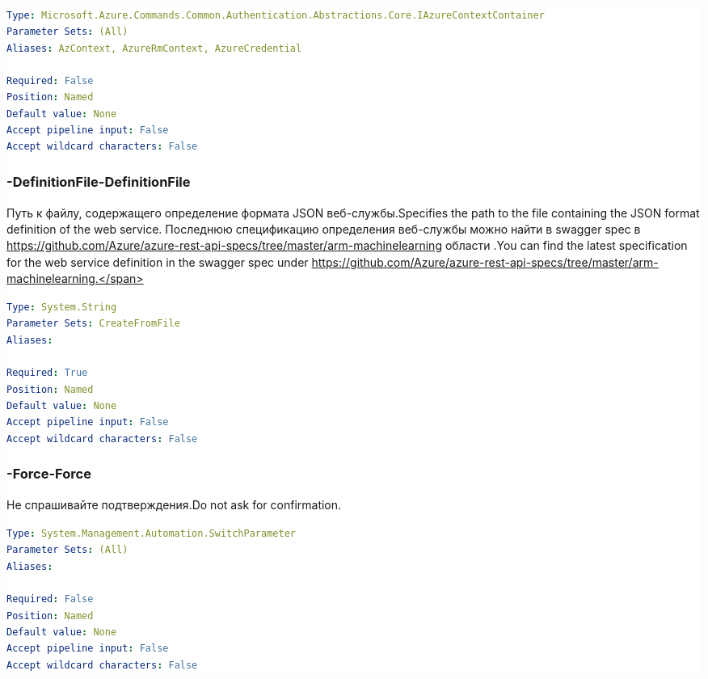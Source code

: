 ```yaml
Type: Microsoft.Azure.Commands.Common.Authentication.Abstractions.Core.IAzureContextContainer
Parameter Sets: (All)
Aliases: AzContext, AzureRmContext, AzureCredential

Required: False
Position: Named
Default value: None
Accept pipeline input: False
Accept wildcard characters: False
```

### <span data-ttu-id="07aa0-118">-DefinitionFile</span><span class="sxs-lookup"><span data-stu-id="07aa0-118">-DefinitionFile</span></span>
<span data-ttu-id="07aa0-119">Путь к файлу, содержащего определение формата JSON веб-службы.</span><span class="sxs-lookup"><span data-stu-id="07aa0-119">Specifies the path to the file containing the JSON format definition of the web service.</span></span>
<span data-ttu-id="07aa0-120">Последнюю спецификацию определения веб-службы можно найти в swagger spec в https://github.com/Azure/azure-rest-api-specs/tree/master/arm-machinelearning области .</span><span class="sxs-lookup"><span data-stu-id="07aa0-120">You can find the latest specification for the web service definition in the swagger spec under https://github.com/Azure/azure-rest-api-specs/tree/master/arm-machinelearning.</span></span>

```yaml
Type: System.String
Parameter Sets: CreateFromFile
Aliases:

Required: True
Position: Named
Default value: None
Accept pipeline input: False
Accept wildcard characters: False
```

### <span data-ttu-id="07aa0-121">-Force</span><span class="sxs-lookup"><span data-stu-id="07aa0-121">-Force</span></span>
<span data-ttu-id="07aa0-122">Не спрашивайте подтверждения.</span><span class="sxs-lookup"><span data-stu-id="07aa0-122">Do not ask for confirmation.</span></span>

```yaml
Type: System.Management.Automation.SwitchParameter
Parameter Sets: (All)
Aliases:

Required: False
Position: Named
Default value: None
Accept pipeline input: False
Accept wildcard characters: False
```

